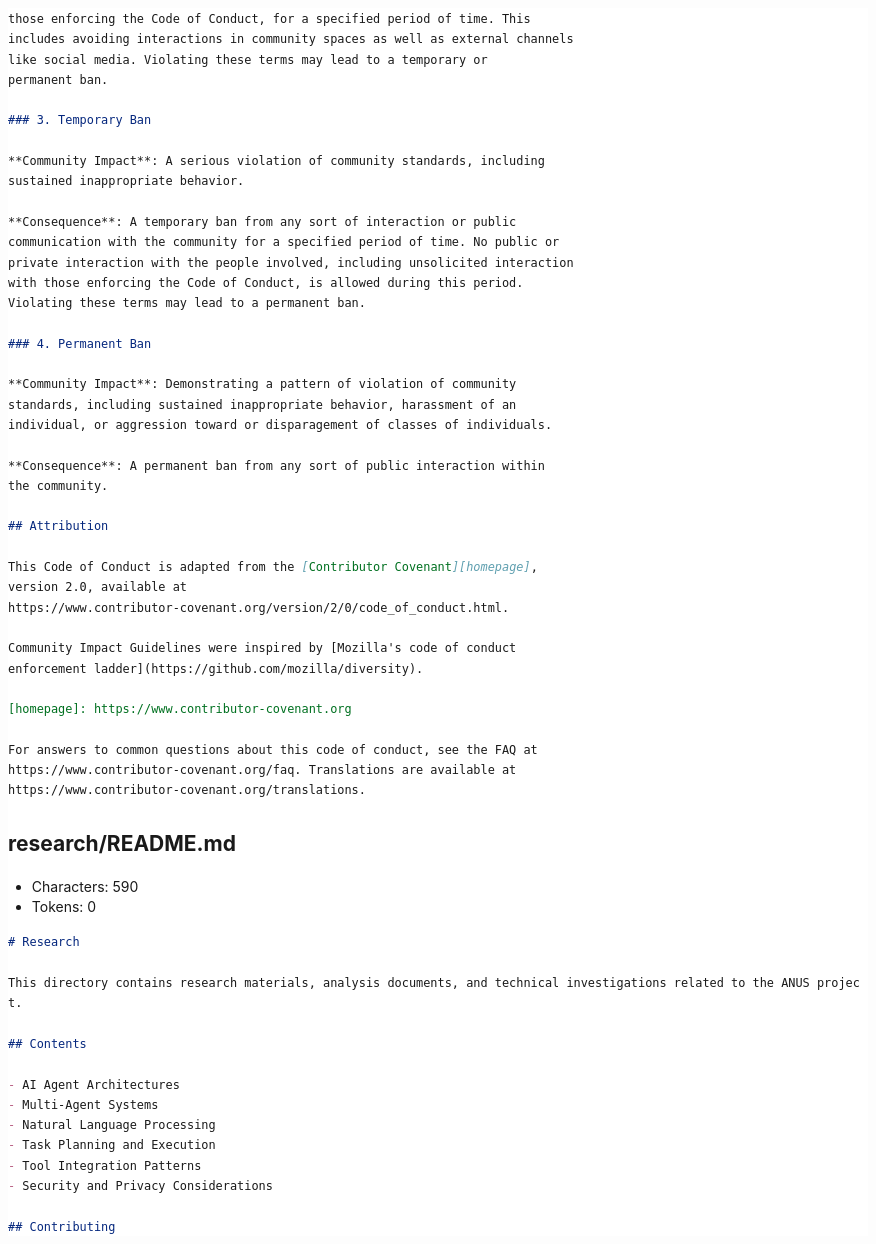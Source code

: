 ```markdown
those enforcing the Code of Conduct, for a specified period of time. This
includes avoiding interactions in community spaces as well as external channels
like social media. Violating these terms may lead to a temporary or
permanent ban.

### 3. Temporary Ban

**Community Impact**: A serious violation of community standards, including
sustained inappropriate behavior.

**Consequence**: A temporary ban from any sort of interaction or public
communication with the community for a specified period of time. No public or
private interaction with the people involved, including unsolicited interaction
with those enforcing the Code of Conduct, is allowed during this period.
Violating these terms may lead to a permanent ban.

### 4. Permanent Ban

**Community Impact**: Demonstrating a pattern of violation of community
standards, including sustained inappropriate behavior, harassment of an
individual, or aggression toward or disparagement of classes of individuals.

**Consequence**: A permanent ban from any sort of public interaction within
the community.

## Attribution

This Code of Conduct is adapted from the [Contributor Covenant][homepage],
version 2.0, available at
https://www.contributor-covenant.org/version/2/0/code_of_conduct.html.

Community Impact Guidelines were inspired by [Mozilla's code of conduct
enforcement ladder](https://github.com/mozilla/diversity).

[homepage]: https://www.contributor-covenant.org

For answers to common questions about this code of conduct, see the FAQ at
https://www.contributor-covenant.org/faq. Translations are available at
https://www.contributor-covenant.org/translations.
```

## research/README.md

- Characters: 590
- Tokens: 0

```markdown
# Research

This directory contains research materials, analysis documents, and technical investigations related to the ANUS project.

## Contents

- AI Agent Architectures
- Multi-Agent Systems
- Natural Language Processing
- Task Planning and Execution
- Tool Integration Patterns
- Security and Privacy Considerations

## Contributing

```